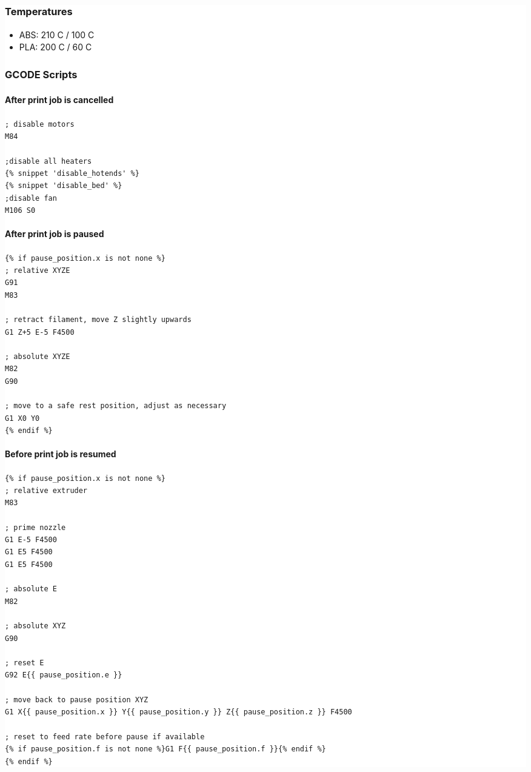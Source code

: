### Temperatures
- ABS: 210 C / 100 C
- PLA: 200 C / 60 C

### GCODE Scripts
#### After print job is cancelled
```
; disable motors
M84

;disable all heaters
{% snippet 'disable_hotends' %}
{% snippet 'disable_bed' %}
;disable fan
M106 S0
```
#### After print job is paused
```
{% if pause_position.x is not none %}
; relative XYZE
G91
M83

; retract filament, move Z slightly upwards
G1 Z+5 E-5 F4500

; absolute XYZE
M82
G90

; move to a safe rest position, adjust as necessary
G1 X0 Y0
{% endif %}
```

#### Before print job is resumed
```
{% if pause_position.x is not none %}
; relative extruder
M83

; prime nozzle
G1 E-5 F4500
G1 E5 F4500
G1 E5 F4500

; absolute E
M82

; absolute XYZ
G90

; reset E
G92 E{{ pause_position.e }}

; move back to pause position XYZ
G1 X{{ pause_position.x }} Y{{ pause_position.y }} Z{{ pause_position.z }} F4500

; reset to feed rate before pause if available
{% if pause_position.f is not none %}G1 F{{ pause_position.f }}{% endif %}
{% endif %}
```
